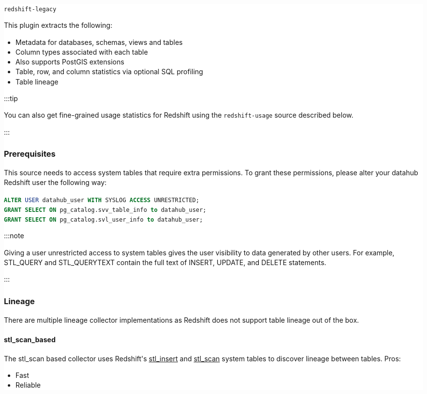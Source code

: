 
</td>
</tr>
<tr>
<td>

`redshift-legacy`

</td>
<td>



This plugin extracts the following:

- Metadata for databases, schemas, views and tables
- Column types associated with each table
- Also supports PostGIS extensions
- Table, row, and column statistics via optional SQL profiling
- Table lineage

:::tip

You can also get fine-grained usage statistics for Redshift using the `redshift-usage` source described below.

:::

### Prerequisites

This source needs to access system tables that require extra permissions.
To grant these permissions, please alter your datahub Redshift user the following way:
```sql
ALTER USER datahub_user WITH SYSLOG ACCESS UNRESTRICTED;
GRANT SELECT ON pg_catalog.svv_table_info to datahub_user;
GRANT SELECT ON pg_catalog.svl_user_info to datahub_user;
```
:::note

Giving a user unrestricted access to system tables gives the user visibility to data generated by other users. For example, STL_QUERY and STL_QUERYTEXT contain the full text of INSERT, UPDATE, and DELETE statements.

:::

### Lineage

There are multiple lineage collector implementations as Redshift does not support table lineage out of the box.

#### stl_scan_based
The stl_scan based collector uses Redshift's [stl_insert](https://docs.aws.amazon.com/redshift/latest/dg/r_STL_INSERT.html) and [stl_scan](https://docs.aws.amazon.com/redshift/latest/dg/r_STL_SCAN.html) system tables to
discover lineage between tables.
Pros:
- Fast
- Reliable
